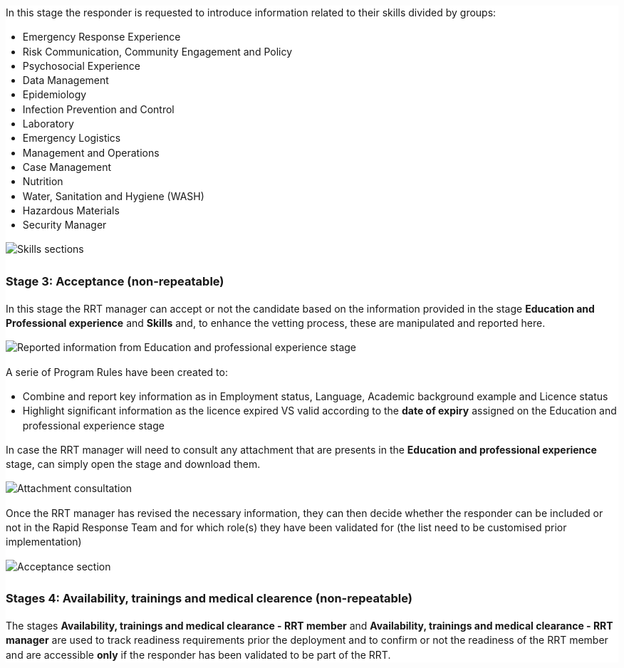 In this stage the responder is requested to introduce information related to their skills divided by groups:

- Emergency Response Experience
- Risk Communication, Community Engagement and Policy
- Psychosocial Experience
- Data Management
- Epidemiology
- Infection Prevention and Control
- Laboratory
- Emergency Logistics
- Management and Operations
- Case Management
- Nutrition
- Water, Sanitation and Hygiene (WASH)
- Hazardous Materials
- Security Manager

![Skills sections](resources/image/RRT_006.gif)

### Stage 3: Acceptance (non-repeatable)

In this stage the RRT manager can accept or not the candidate based on the information provided in the stage **Education and Professional experience** and **Skills** and, to enhance the vetting process, these are manipulated and reported here.

![Reported information from Education and professional experience stage](resources/image/RRT_007.png)

A serie of Program Rules have been created to:

- Combine and report key information as in Employment status, Language, Academic background example and Licence status
- Highlight significant information as the licence expired VS valid according to the **date of expiry** assigned on the Education and professional experience stage

In case the RRT manager will need to consult any attachment that are presents in the **Education and professional experience** stage, can simply open the stage and download them.

![Attachment consultation](resources/image/RRT_008.gif)

Once the RRT manager has revised the necessary information, they can then decide whether the responder can be included or not in the Rapid Response Team and for which role(s) they have been validated for (the list need to be customised prior implementation)

![Acceptance section](resources/image/RRT_009.png)

### Stages 4: Availability, trainings and medical clearence (non-repeatable)

The stages **Availability, trainings and medical clearance - RRT member** and **Availability, trainings and medical clearance - RRT manager** are used to track readiness requirements prior the deployment and to confirm or not the readiness of the RRT member and are accessible **only** if the responder has been validated to be part of the RRT.
